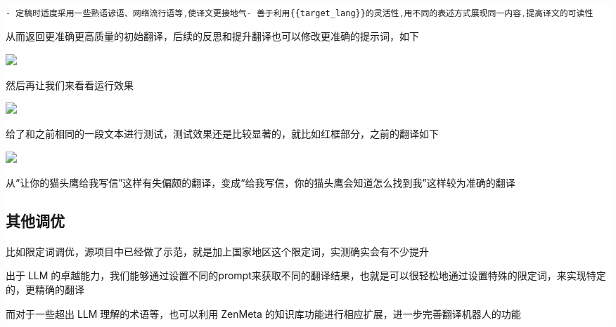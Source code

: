 ```TypeScript
- 定稿时适度采用一些熟语谚语、网络流行语等,使译文更接地气- 善于利用{{target_lang}}的灵活性,用不同的表述方式展现同一内容,提高译文的可读性
```

从而返回更准确更高质量的初始翻译，后续的反思和提升翻译也可以修改更准确的提示词，如下

![](/imgs/translate19.png)

然后再让我们来看看运行效果

![](/imgs/translate20.png)

给了和之前相同的一段文本进行测试，测试效果还是比较显著的，就比如红框部分，之前的翻译如下

![](/imgs/translate21.png)

从“让你的猫头鹰给我写信”这样有失偏颇的翻译，变成“给我写信，你的猫头鹰会知道怎么找到我”这样较为准确的翻译

## 其他调优

比如限定词调优，源项目中已经做了示范，就是加上国家地区这个限定词，实测确实会有不少提升

出于 LLM 的卓越能力，我们能够通过设置不同的prompt来获取不同的翻译结果，也就是可以很轻松地通过设置特殊的限定词，来实现特定的，更精确的翻译

而对于一些超出 LLM 理解的术语等，也可以利用 ZenMeta 的知识库功能进行相应扩展，进一步完善翻译机器人的功能